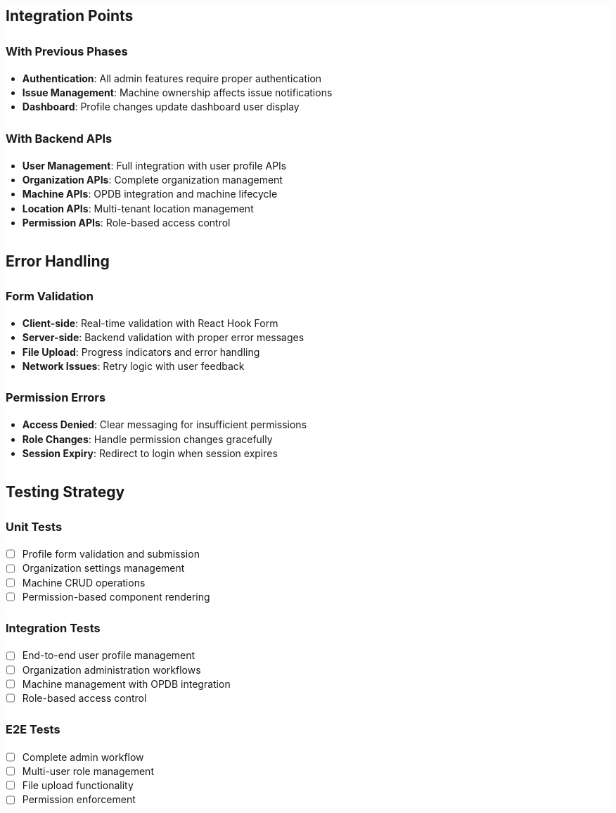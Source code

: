 ## Integration Points

### With Previous Phases

- **Authentication**: All admin features require proper authentication
- **Issue Management**: Machine ownership affects issue notifications
- **Dashboard**: Profile changes update dashboard user display

### With Backend APIs

- **User Management**: Full integration with user profile APIs
- **Organization APIs**: Complete organization management
- **Machine APIs**: OPDB integration and machine lifecycle
- **Location APIs**: Multi-tenant location management
- **Permission APIs**: Role-based access control

## Error Handling

### Form Validation

- **Client-side**: Real-time validation with React Hook Form
- **Server-side**: Backend validation with proper error messages
- **File Upload**: Progress indicators and error handling
- **Network Issues**: Retry logic with user feedback

### Permission Errors

- **Access Denied**: Clear messaging for insufficient permissions
- **Role Changes**: Handle permission changes gracefully
- **Session Expiry**: Redirect to login when session expires

## Testing Strategy

### Unit Tests

- [ ] Profile form validation and submission
- [ ] Organization settings management
- [ ] Machine CRUD operations
- [ ] Permission-based component rendering

### Integration Tests

- [ ] End-to-end user profile management
- [ ] Organization administration workflows
- [ ] Machine management with OPDB integration
- [ ] Role-based access control

### E2E Tests

- [ ] Complete admin workflow
- [ ] Multi-user role management
- [ ] File upload functionality
- [ ] Permission enforcement
